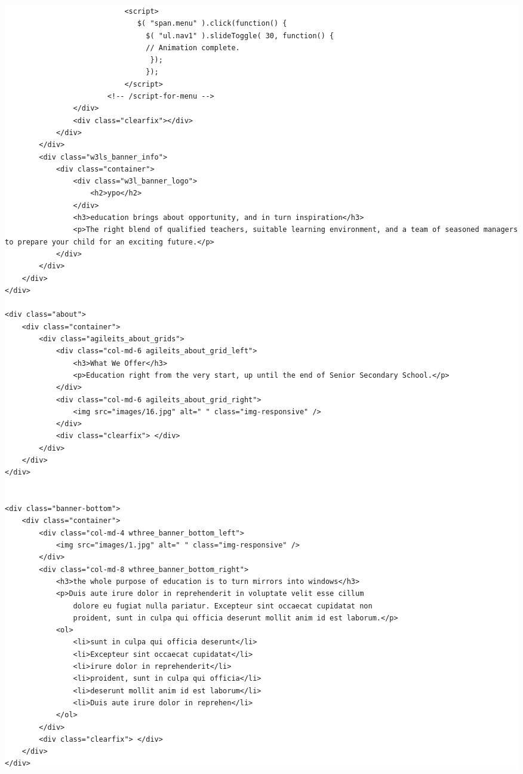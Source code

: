 								<script>
								   $( "span.menu" ).click(function() {
									 $( "ul.nav1" ).slideToggle( 30, function() {
									 // Animation complete.
									  });
									 });
								</script>
							<!-- /script-for-menu -->
					</div>
					<div class="clearfix"></div>
				</div>
			</div>
			<div class="w3ls_banner_info">
				<div class="container">
					<div class="w3l_banner_logo">
						<h2>ypo</h2>
					</div>
					<h3>education brings about opportunity, and in turn inspiration</h3>
					<p>The right blend of qualified teachers, suitable learning environment, and a team of seasoned managers to prepare your child for an exciting future.</p>			
				</div>
			</div>
		</div>
	</div>

	<div class="about">
		<div class="container">
			<div class="agileits_about_grids">
				<div class="col-md-6 agileits_about_grid_left">
					<h3>What We Offer</h3>
					<p>Education right from the very start, up until the end of Senior Secondary School.</p>
				</div>
				<div class="col-md-6 agileits_about_grid_right">
					<img src="images/16.jpg" alt=" " class="img-responsive" />
				</div>
				<div class="clearfix"> </div>
			</div>
		</div>
	</div>


	<div class="banner-bottom">
		<div class="container">
			<div class="col-md-4 wthree_banner_bottom_left">
				<img src="images/1.jpg" alt=" " class="img-responsive" />
			</div>
			<div class="col-md-8 wthree_banner_bottom_right">
				<h3>the whole purpose of education is to turn mirrors into windows</h3>
				<p>Duis aute irure dolor in reprehenderit in voluptate velit esse cillum 
					dolore eu fugiat nulla pariatur. Excepteur sint occaecat cupidatat non 
					proident, sunt in culpa qui officia deserunt mollit anim id est laborum.</p>
				<ol>
					<li>sunt in culpa qui officia deserunt</li>
					<li>Excepteur sint occaecat cupidatat</li>
					<li>irure dolor in reprehenderit</li>
					<li>proident, sunt in culpa qui officia</li>
					<li>deserunt mollit anim id est laborum</li>
					<li>Duis aute irure dolor in reprehen</li>
				</ol>
			</div>
			<div class="clearfix"> </div>
		</div>
	</div>
